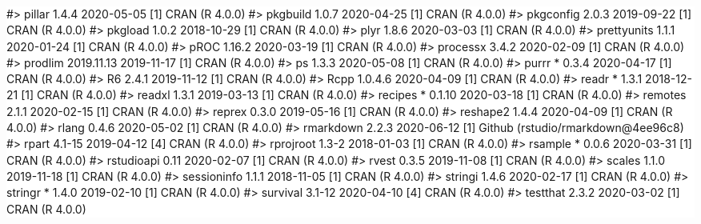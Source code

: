 <span class='c'>#&gt;  pillar         1.4.4      2020-05-05 [1] CRAN (R 4.0.0)                    </span>
<span class='c'>#&gt;  pkgbuild       1.0.7      2020-04-25 [1] CRAN (R 4.0.0)                    </span>
<span class='c'>#&gt;  pkgconfig      2.0.3      2019-09-22 [1] CRAN (R 4.0.0)                    </span>
<span class='c'>#&gt;  pkgload        1.0.2      2018-10-29 [1] CRAN (R 4.0.0)                    </span>
<span class='c'>#&gt;  plyr           1.8.6      2020-03-03 [1] CRAN (R 4.0.0)                    </span>
<span class='c'>#&gt;  prettyunits    1.1.1      2020-01-24 [1] CRAN (R 4.0.0)                    </span>
<span class='c'>#&gt;  pROC           1.16.2     2020-03-19 [1] CRAN (R 4.0.0)                    </span>
<span class='c'>#&gt;  processx       3.4.2      2020-02-09 [1] CRAN (R 4.0.0)                    </span>
<span class='c'>#&gt;  prodlim        2019.11.13 2019-11-17 [1] CRAN (R 4.0.0)                    </span>
<span class='c'>#&gt;  ps             1.3.3      2020-05-08 [1] CRAN (R 4.0.0)                    </span>
<span class='c'>#&gt;  purrr        * 0.3.4      2020-04-17 [1] CRAN (R 4.0.0)                    </span>
<span class='c'>#&gt;  R6             2.4.1      2019-11-12 [1] CRAN (R 4.0.0)                    </span>
<span class='c'>#&gt;  Rcpp           1.0.4.6    2020-04-09 [1] CRAN (R 4.0.0)                    </span>
<span class='c'>#&gt;  readr        * 1.3.1      2018-12-21 [1] CRAN (R 4.0.0)                    </span>
<span class='c'>#&gt;  readxl         1.3.1      2019-03-13 [1] CRAN (R 4.0.0)                    </span>
<span class='c'>#&gt;  recipes      * 0.1.10     2020-03-18 [1] CRAN (R 4.0.0)                    </span>
<span class='c'>#&gt;  remotes        2.1.1      2020-02-15 [1] CRAN (R 4.0.0)                    </span>
<span class='c'>#&gt;  reprex         0.3.0      2019-05-16 [1] CRAN (R 4.0.0)                    </span>
<span class='c'>#&gt;  reshape2       1.4.4      2020-04-09 [1] CRAN (R 4.0.0)                    </span>
<span class='c'>#&gt;  rlang          0.4.6      2020-05-02 [1] CRAN (R 4.0.0)                    </span>
<span class='c'>#&gt;  rmarkdown      2.2.3      2020-06-12 [1] Github (rstudio/rmarkdown@4ee96c8)</span>
<span class='c'>#&gt;  rpart          4.1-15     2019-04-12 [4] CRAN (R 4.0.0)                    </span>
<span class='c'>#&gt;  rprojroot      1.3-2      2018-01-03 [1] CRAN (R 4.0.0)                    </span>
<span class='c'>#&gt;  rsample      * 0.0.6      2020-03-31 [1] CRAN (R 4.0.0)                    </span>
<span class='c'>#&gt;  rstudioapi     0.11       2020-02-07 [1] CRAN (R 4.0.0)                    </span>
<span class='c'>#&gt;  rvest          0.3.5      2019-11-08 [1] CRAN (R 4.0.0)                    </span>
<span class='c'>#&gt;  scales         1.1.0      2019-11-18 [1] CRAN (R 4.0.0)                    </span>
<span class='c'>#&gt;  sessioninfo    1.1.1      2018-11-05 [1] CRAN (R 4.0.0)                    </span>
<span class='c'>#&gt;  stringi        1.4.6      2020-02-17 [1] CRAN (R 4.0.0)                    </span>
<span class='c'>#&gt;  stringr      * 1.4.0      2019-02-10 [1] CRAN (R 4.0.0)                    </span>
<span class='c'>#&gt;  survival       3.1-12     2020-04-10 [4] CRAN (R 4.0.0)                    </span>
<span class='c'>#&gt;  testthat       2.3.2      2020-03-02 [1] CRAN (R 4.0.0)                    </span>